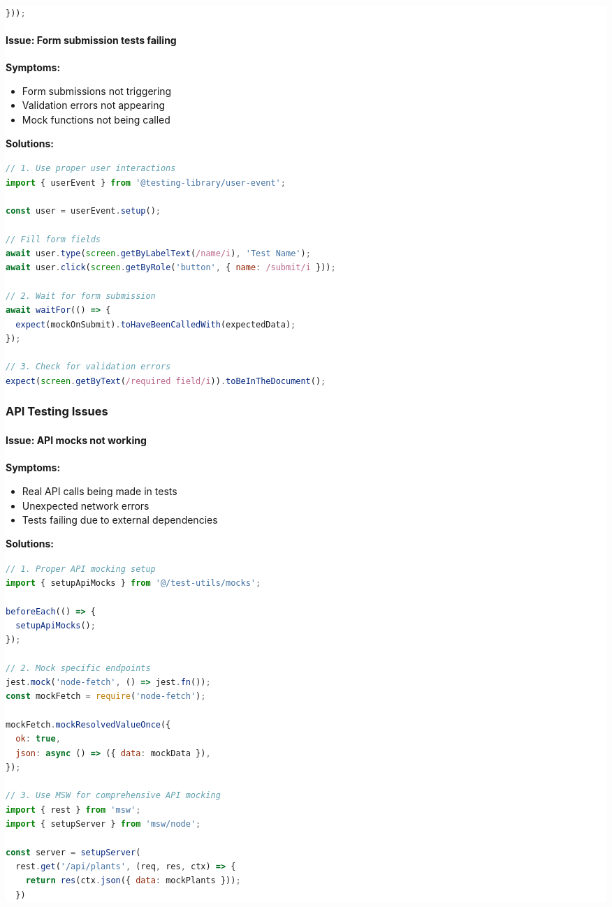 ```javascript
}));
```

#### Issue: Form submission tests failing

**Symptoms:**
- Form submissions not triggering
- Validation errors not appearing
- Mock functions not being called

**Solutions:**
```javascript
// 1. Use proper user interactions
import { userEvent } from '@testing-library/user-event';

const user = userEvent.setup();

// Fill form fields
await user.type(screen.getByLabelText(/name/i), 'Test Name');
await user.click(screen.getByRole('button', { name: /submit/i }));

// 2. Wait for form submission
await waitFor(() => {
  expect(mockOnSubmit).toHaveBeenCalledWith(expectedData);
});

// 3. Check for validation errors
expect(screen.getByText(/required field/i)).toBeInTheDocument();
```

### API Testing Issues

#### Issue: API mocks not working

**Symptoms:**
- Real API calls being made in tests
- Unexpected network errors
- Tests failing due to external dependencies

**Solutions:**
```javascript
// 1. Proper API mocking setup
import { setupApiMocks } from '@/test-utils/mocks';

beforeEach(() => {
  setupApiMocks();
});

// 2. Mock specific endpoints
jest.mock('node-fetch', () => jest.fn());
const mockFetch = require('node-fetch');

mockFetch.mockResolvedValueOnce({
  ok: true,
  json: async () => ({ data: mockData }),
});

// 3. Use MSW for comprehensive API mocking
import { rest } from 'msw';
import { setupServer } from 'msw/node';

const server = setupServer(
  rest.get('/api/plants', (req, res, ctx) => {
    return res(ctx.json({ data: mockPlants }));
  })
```
